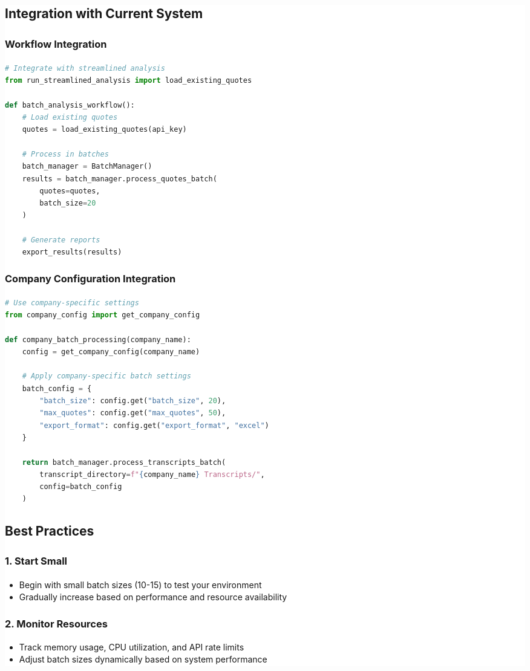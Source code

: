 ## Integration with Current System

### Workflow Integration
```python
# Integrate with streamlined analysis
from run_streamlined_analysis import load_existing_quotes

def batch_analysis_workflow():
    # Load existing quotes
    quotes = load_existing_quotes(api_key)
    
    # Process in batches
    batch_manager = BatchManager()
    results = batch_manager.process_quotes_batch(
        quotes=quotes,
        batch_size=20
    )
    
    # Generate reports
    export_results(results)
```

### Company Configuration Integration
```python
# Use company-specific settings
from company_config import get_company_config

def company_batch_processing(company_name):
    config = get_company_config(company_name)
    
    # Apply company-specific batch settings
    batch_config = {
        "batch_size": config.get("batch_size", 20),
        "max_quotes": config.get("max_quotes", 50),
        "export_format": config.get("export_format", "excel")
    }
    
    return batch_manager.process_transcripts_batch(
        transcript_directory=f"{company_name} Transcripts/",
        config=batch_config
    )
```

## Best Practices

### 1. **Start Small**
- Begin with small batch sizes (10-15) to test your environment
- Gradually increase based on performance and resource availability

### 2. **Monitor Resources**
- Track memory usage, CPU utilization, and API rate limits
- Adjust batch sizes dynamically based on system performance
